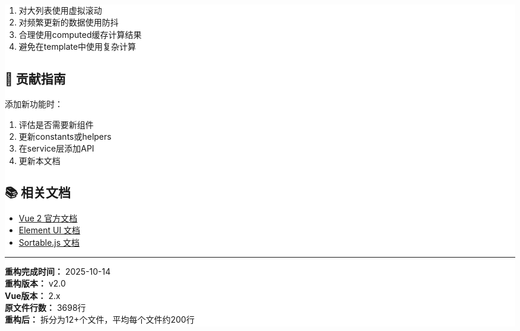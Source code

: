 1. 对大列表使用虚拟滚动
2. 对频繁更新的数据使用防抖
3. 合理使用computed缓存计算结果
4. 避免在template中使用复杂计算

## 🤝 贡献指南

添加新功能时：
1. 评估是否需要新组件
2. 更新constants或helpers
3. 在service层添加API
4. 更新本文档

## 📚 相关文档

- [Vue 2 官方文档](https://v2.cn.vuejs.org/)
- [Element UI 文档](https://element.eleme.cn/)
- [Sortable.js 文档](https://github.com/SortableJS/Sortable)

---

**重构完成时间：** 2025-10-14  
**重构版本：** v2.0  
**Vue版本：** 2.x  
**原文件行数：** 3698行  
**重构后：** 拆分为12+个文件，平均每个文件约200行

